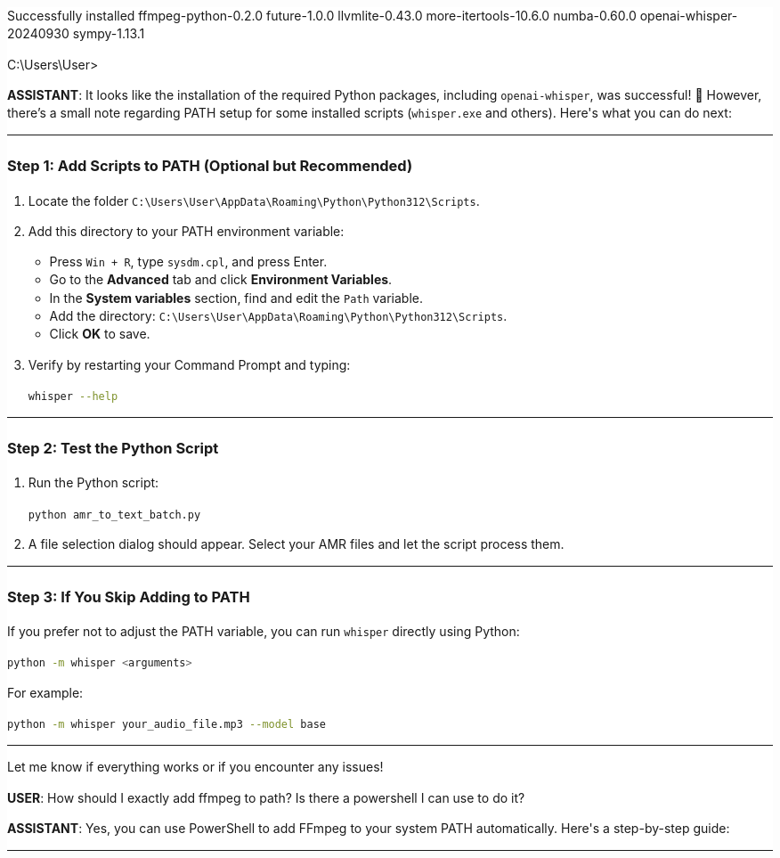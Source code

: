 Successfully installed ffmpeg-python-0.2.0 future-1.0.0 llvmlite-0.43.0 more-itertools-10.6.0 numba-0.60.0 openai-whisper-20240930 sympy-1.13.1

C:\Users\User>

**ASSISTANT**: It looks like the installation of the required Python packages, including `openai-whisper`, was successful! 🎉 However, there’s a small note regarding PATH setup for some installed scripts (`whisper.exe` and others). Here's what you can do next:

---

### **Step 1: Add Scripts to PATH (Optional but Recommended)**
1. Locate the folder `C:\Users\User\AppData\Roaming\Python\Python312\Scripts`.
2. Add this directory to your PATH environment variable:
   - Press `Win + R`, type `sysdm.cpl`, and press Enter.
   - Go to the **Advanced** tab and click **Environment Variables**.
   - In the **System variables** section, find and edit the `Path` variable.
   - Add the directory: `C:\Users\User\AppData\Roaming\Python\Python312\Scripts`.
   - Click **OK** to save.

3. Verify by restarting your Command Prompt and typing:
   ```bash
   whisper --help
   ```

---

### **Step 2: Test the Python Script**
1. Run the Python script:
   ```bash
   python amr_to_text_batch.py
   ```
2. A file selection dialog should appear. Select your AMR files and let the script process them.

---

### **Step 3: If You Skip Adding to PATH**
If you prefer not to adjust the PATH variable, you can run `whisper` directly using Python:
   ```bash
   python -m whisper <arguments>
   ```

For example:
   ```bash
   python -m whisper your_audio_file.mp3 --model base
   ```

---

Let me know if everything works or if you encounter any issues!

**USER**: How should I exactly add ffmpeg to path? Is there a powershell I can use to do it?

**ASSISTANT**: Yes, you can use PowerShell to add FFmpeg to your system PATH automatically. Here's a step-by-step guide:

---